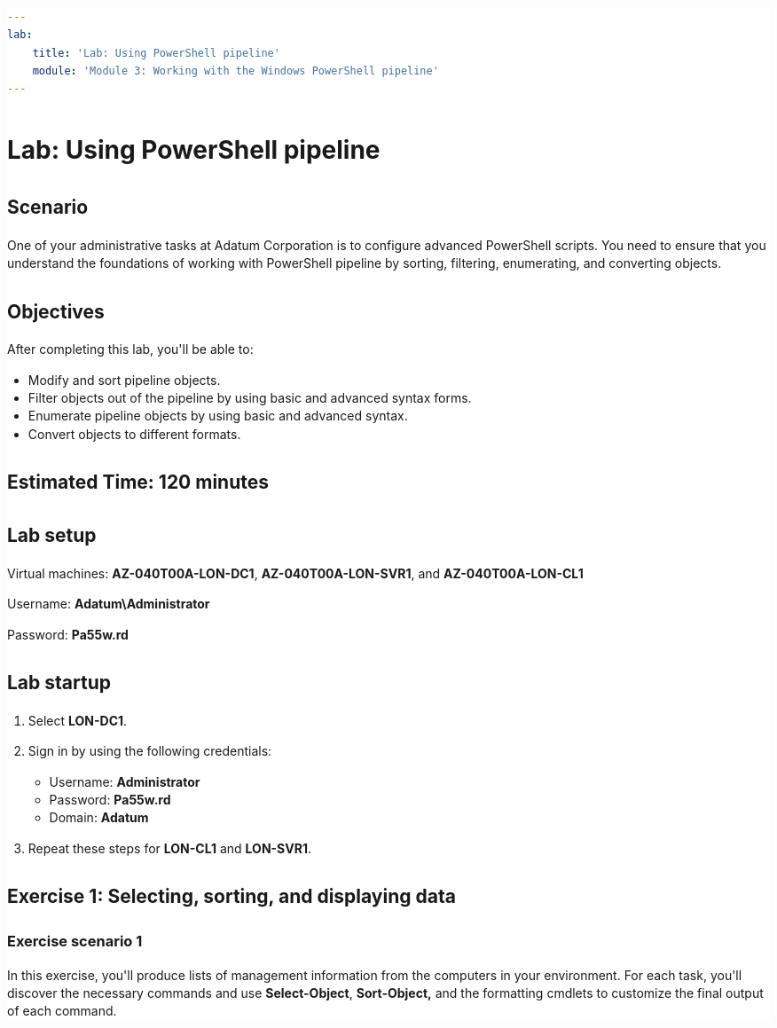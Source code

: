 ```yaml
---
lab:
    title: 'Lab: Using PowerShell pipeline'
    module: 'Module 3: Working with the Windows PowerShell pipeline'
---
```


# Lab: Using PowerShell pipeline

## Scenario

One of your administrative tasks at Adatum Corporation is to configure advanced PowerShell scripts. You need to ensure that you understand the foundations of working with PowerShell pipeline by sorting, filtering, enumerating, and converting objects.

## Objectives

After completing this lab, you'll be able to:

- Modify and sort pipeline objects.
- Filter objects out of the pipeline by using basic and advanced syntax forms.
- Enumerate pipeline objects by using basic and advanced syntax.
- Convert objects to different formats.

## Estimated Time: 120 minutes

## Lab setup

Virtual machines: **AZ-040T00A-LON-DC1**, **AZ-040T00A-LON-SVR1**, and **AZ-040T00A-LON-CL1**

Username: **Adatum\\Administrator**

Password: **Pa55w.rd**

## Lab startup

1. Select **LON-DC1**.
1. Sign in by using the following credentials:
   - Username: **Administrator**
   - Password: **Pa55w.rd**
   - Domain: **Adatum**

1. Repeat these steps for **LON-CL1** and **LON-SVR1**.

## Exercise 1: Selecting, sorting, and displaying data

### Exercise scenario 1

In this exercise, you'll produce lists of management information from the computers in your environment. For each task, you'll discover the necessary commands and use **Select-Object**, **Sort‑Object,** and the formatting cmdlets to customize the final output of each command.
